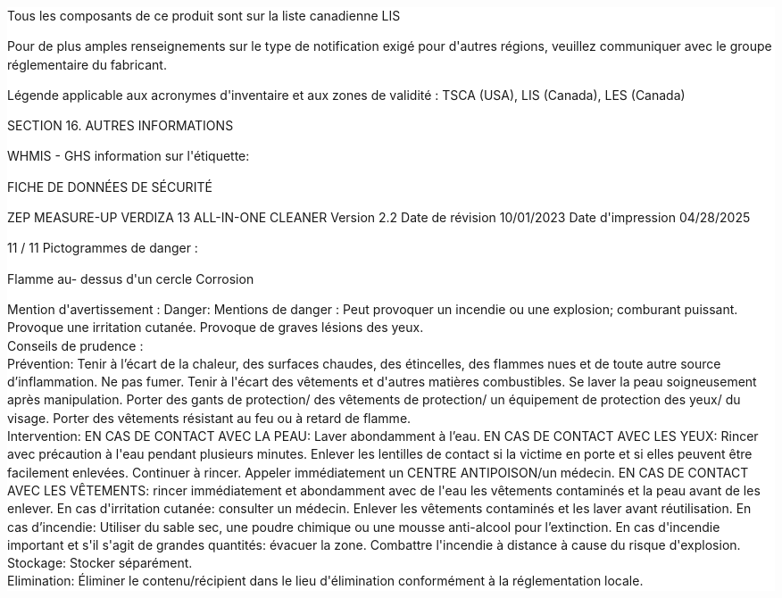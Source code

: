 Tous les composants de ce produit sont sur la liste canadienne LIS 
 
Pour de plus amples renseignements sur le type de notification exigé pour d'autres régions, 
veuillez communiquer avec le groupe réglementaire du fabricant. 
 
 
Légende applicable aux acronymes d'inventaire et aux zones de validité : 
TSCA (USA), LIS (Canada), LES (Canada) 
 
SECTION 16. AUTRES INFORMATIONS 
 
 
WHMIS - GHS information sur l'étiquette: 
 
FICHE DE DONNÉES DE SÉCURITÉ 
 
ZEP MEASURE-UP VERDIZA 13 ALL-IN-ONE CLEANER 
Version 2.2 
Date de révision 10/01/2023 
Date d'impression 04/28/2025  
 
 
11 / 11 
Pictogrammes de danger 
:
  
Flamme au-
dessus d'un 
cercle 
Corrosion 
 
 
 
Mention d'avertissement 
: Danger: 
Mentions de danger 
: Peut provoquer un incendie ou une explosion; comburant puissant. Provoque une 
irritation cutanée. Provoque de graves lésions des yeux.  
Conseils de prudence 
:  
Prévention: Tenir à l’écart de la chaleur, des surfaces chaudes, des étincelles, des 
flammes nues et de toute autre source d’inflammation. Ne pas fumer. Tenir à l'écart des 
vêtements et d'autres matières combustibles. Se laver la peau soigneusement après 
manipulation. Porter des gants de protection/ des vêtements de protection/ un 
équipement de protection des yeux/ du visage. Porter des vêtements résistant au feu 
ou à retard de flamme.  
Intervention: EN CAS DE CONTACT AVEC LA PEAU: Laver abondamment à l’eau. 
EN CAS DE CONTACT AVEC LES YEUX: Rincer avec précaution à l'eau pendant 
plusieurs minutes. Enlever les lentilles de contact si la victime en porte et si elles 
peuvent être facilement enlevées. Continuer à rincer. Appeler immédiatement un 
CENTRE ANTIPOISON/un médecin. EN CAS DE CONTACT AVEC LES 
VÊTEMENTS: rincer immédiatement et abondamment avec de l'eau les vêtements 
contaminés et la peau avant de les enlever. En cas d'irritation cutanée: consulter un 
médecin. Enlever les vêtements contaminés et les laver avant réutilisation. En cas 
d’incendie: Utiliser du sable sec, une poudre chimique ou une mousse anti-alcool pour 
l’extinction. En cas d'incendie important et s'il s'agit de grandes quantités: évacuer la 
zone. Combattre l'incendie à distance à cause du risque d'explosion.  
Stockage: Stocker séparément.  
Elimination: Éliminer le contenu/récipient dans le lieu d'élimination conformément à la 
réglementation locale.  
 